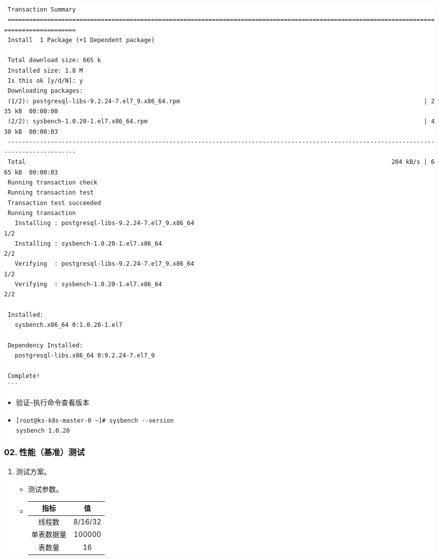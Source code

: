      Transaction Summary
     ===========================================================================================================================================
     Install  1 Package (+1 Dependent package)
     
     Total download size: 665 k
     Installed size: 1.8 M
     Is this ok [y/d/N]: y
     Downloading packages:
     (1/2): postgresql-libs-9.2.24-7.el7_9.x86_64.rpm                                                                    | 235 kB  00:00:00     
     (2/2): sysbench-1.0.20-1.el7.x86_64.rpm                                                                             | 430 kB  00:00:03     
     -------------------------------------------------------------------------------------------------------------------------------------------
     Total                                                                                                      204 kB/s | 665 kB  00:00:03     
     Running transaction check
     Running transaction test
     Transaction test succeeded
     Running transaction
       Installing : postgresql-libs-9.2.24-7.el7_9.x86_64                                                                                   1/2 
       Installing : sysbench-1.0.20-1.el7.x86_64                                                                                            2/2 
       Verifying  : postgresql-libs-9.2.24-7.el7_9.x86_64                                                                                   1/2 
       Verifying  : sysbench-1.0.20-1.el7.x86_64                                                                                            2/2 
     
     Installed:
       sysbench.x86_64 0:1.0.20-1.el7                                                                                                           
     
     Dependency Installed:
       postgresql-libs.x86_64 0:9.2.24-7.el7_9                                                                                                  
     
     Complete!
     ```

   - 验证-执行命令查看版本

   - ```shell
     [root@ks-k8s-master-0 ~]# sysbench --version
     sysbench 1.0.20
     ```

     

### 02. 性能（基准）测试

1. 测试方案。

   - 测试参数。

   - |    指标    |   值    |
     | :--------: | :-----: |
     |   线程数   | 8/16/32 |
     | 单表数据量 | 100000  |
     |   表数量   |   16    |
